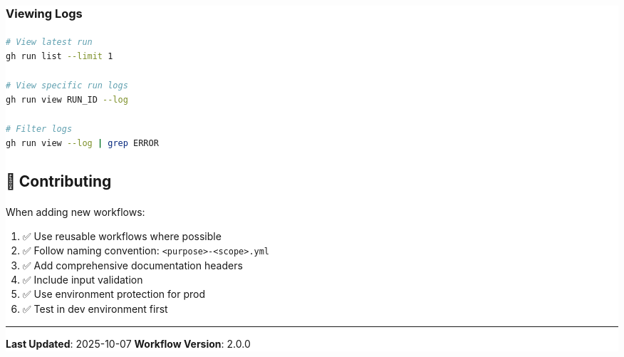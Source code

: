 ### Viewing Logs

```bash
# View latest run
gh run list --limit 1

# View specific run logs
gh run view RUN_ID --log

# Filter logs
gh run view --log | grep ERROR
```

## 🤝 Contributing

When adding new workflows:

1. ✅ Use reusable workflows where possible
2. ✅ Follow naming convention: `<purpose>-<scope>.yml`
3. ✅ Add comprehensive documentation headers
4. ✅ Include input validation
5. ✅ Use environment protection for prod
6. ✅ Test in dev environment first

---

**Last Updated**: 2025-10-07
**Workflow Version**: 2.0.0
